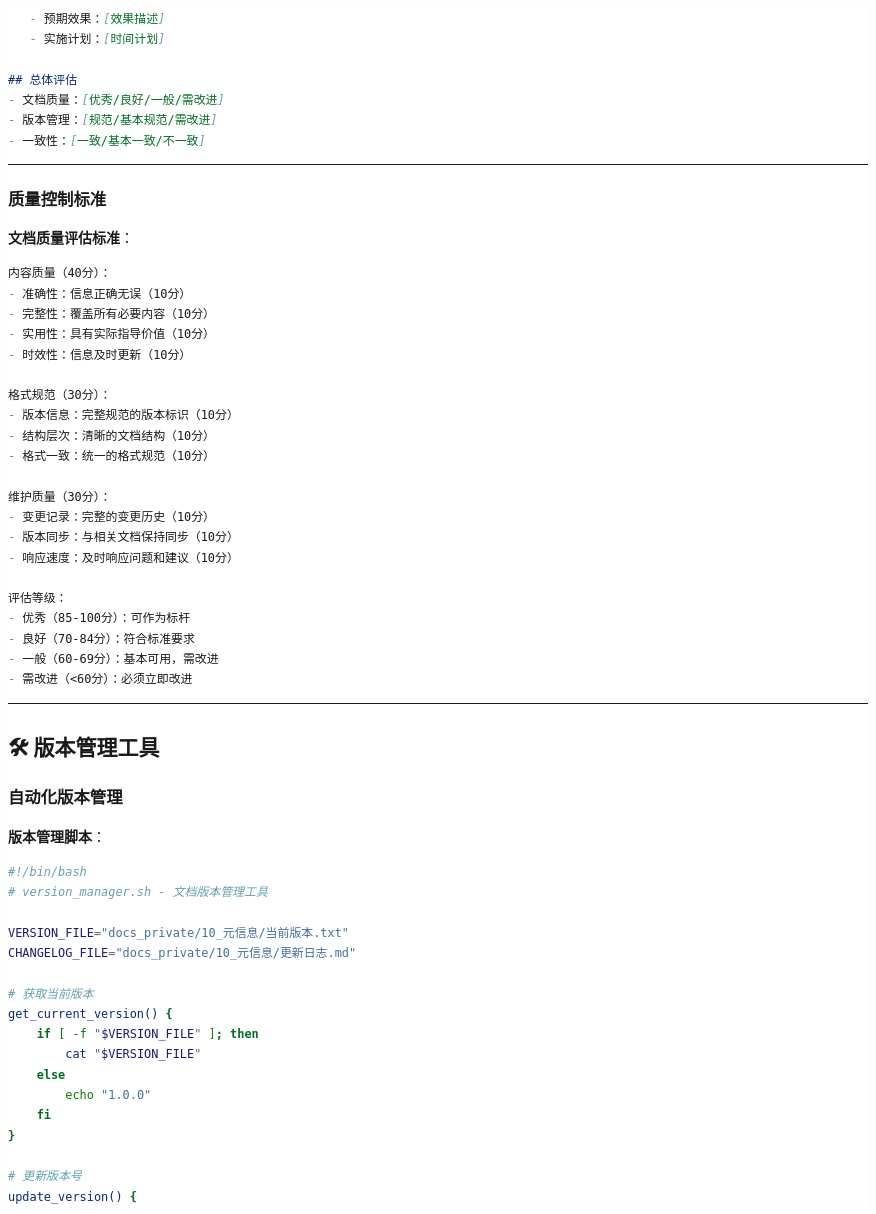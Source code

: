 ```markdown
   - 预期效果：[效果描述]
   - 实施计划：[时间计划]

## 总体评估
- 文档质量：[优秀/良好/一般/需改进]
- 版本管理：[规范/基本规范/需改进]
- 一致性：[一致/基本一致/不一致]
```

---


### 质量控制标准

**文档质量评估标准**：
```markdown
内容质量（40分）：
- 准确性：信息正确无误（10分）
- 完整性：覆盖所有必要内容（10分）
- 实用性：具有实际指导价值（10分）
- 时效性：信息及时更新（10分）

格式规范（30分）：
- 版本信息：完整规范的版本标识（10分）
- 结构层次：清晰的文档结构（10分）
- 格式一致：统一的格式规范（10分）

维护质量（30分）：
- 变更记录：完整的变更历史（10分）
- 版本同步：与相关文档保持同步（10分）
- 响应速度：及时响应问题和建议（10分）

评估等级：
- 优秀（85-100分）：可作为标杆
- 良好（70-84分）：符合标准要求
- 一般（60-69分）：基本可用，需改进
- 需改进（<60分）：必须立即改进
```

---

## 🛠️ 版本管理工具

### 自动化版本管理

**版本管理脚本**：
```bash
#!/bin/bash
# version_manager.sh - 文档版本管理工具

VERSION_FILE="docs_private/10_元信息/当前版本.txt"
CHANGELOG_FILE="docs_private/10_元信息/更新日志.md"

# 获取当前版本
get_current_version() {
    if [ -f "$VERSION_FILE" ]; then
        cat "$VERSION_FILE"
    else
        echo "1.0.0"
    fi
}

# 更新版本号
update_version() {
```